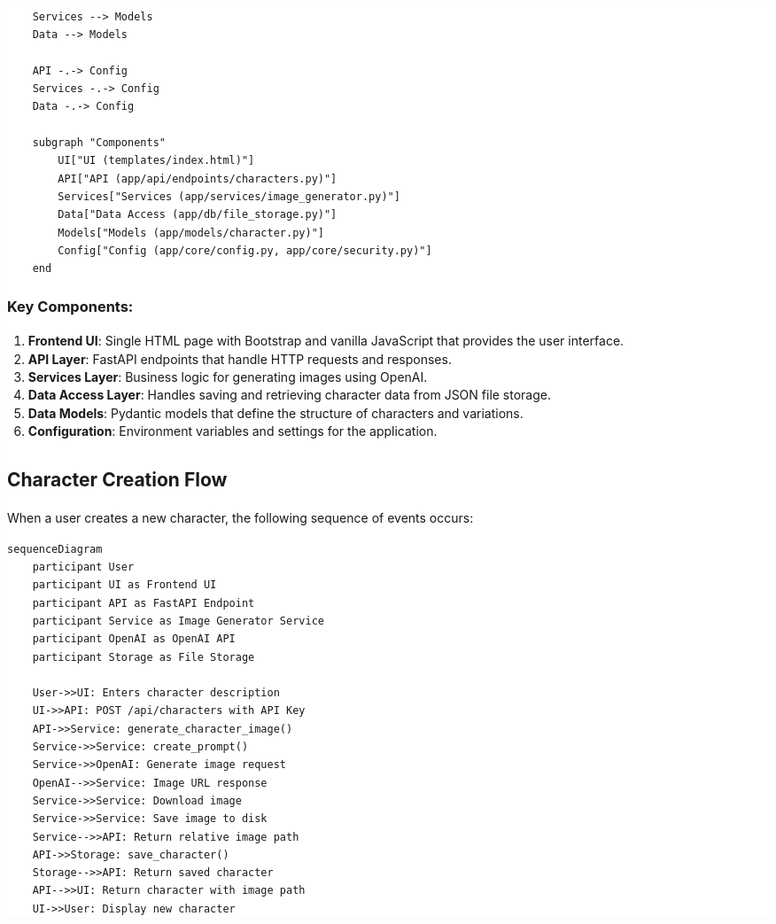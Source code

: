 ```mermaid
    Services --> Models
    Data --> Models
    
    API -.-> Config
    Services -.-> Config
    Data -.-> Config
    
    subgraph "Components"
        UI["UI (templates/index.html)"]
        API["API (app/api/endpoints/characters.py)"]
        Services["Services (app/services/image_generator.py)"]
        Data["Data Access (app/db/file_storage.py)"]
        Models["Models (app/models/character.py)"]
        Config["Config (app/core/config.py, app/core/security.py)"]
    end
```

### Key Components:

1. **Frontend UI**: Single HTML page with Bootstrap and vanilla JavaScript that provides the user interface.
2. **API Layer**: FastAPI endpoints that handle HTTP requests and responses.
3. **Services Layer**: Business logic for generating images using OpenAI.
4. **Data Access Layer**: Handles saving and retrieving character data from JSON file storage.
5. **Data Models**: Pydantic models that define the structure of characters and variations.
6. **Configuration**: Environment variables and settings for the application.

## Character Creation Flow

When a user creates a new character, the following sequence of events occurs:

```mermaid
sequenceDiagram
    participant User
    participant UI as Frontend UI
    participant API as FastAPI Endpoint
    participant Service as Image Generator Service
    participant OpenAI as OpenAI API
    participant Storage as File Storage
    
    User->>UI: Enters character description
    UI->>API: POST /api/characters with API Key
    API->>Service: generate_character_image()
    Service->>Service: create_prompt()
    Service->>OpenAI: Generate image request
    OpenAI-->>Service: Image URL response
    Service->>Service: Download image
    Service->>Service: Save image to disk
    Service-->>API: Return relative image path
    API->>Storage: save_character()
    Storage-->>API: Return saved character
    API-->>UI: Return character with image path
    UI->>User: Display new character
```
